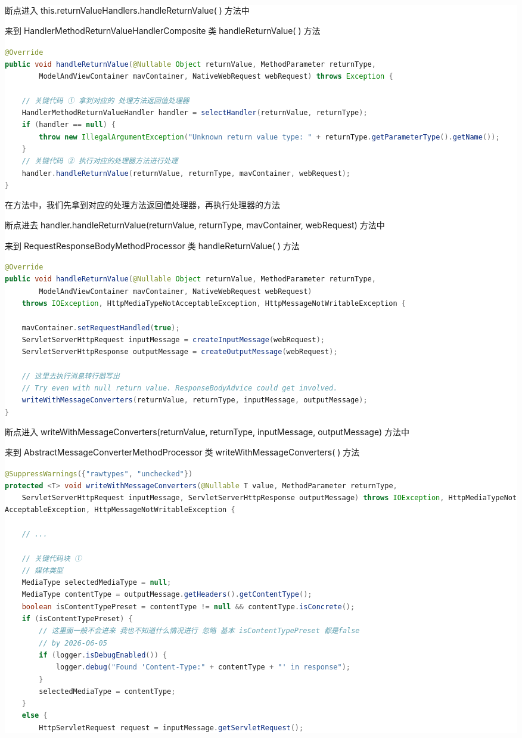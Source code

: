 断点进入 this.returnValueHandlers.handleReturnValue( ) 方法中

来到 HandlerMethodReturnValueHandlerComposite 类 handleReturnValue( ) 方法

```java
@Override
public void handleReturnValue(@Nullable Object returnValue, MethodParameter returnType,
		ModelAndViewContainer mavContainer, NativeWebRequest webRequest) throws Exception {

    // 关键代码 ① 拿到对应的 处理方法返回值处理器
    HandlerMethodReturnValueHandler handler = selectHandler(returnValue, returnType);
    if (handler == null) {
        throw new IllegalArgumentException("Unknown return value type: " + returnType.getParameterType().getName());
    }
    // 关键代码 ② 执行对应的处理器方法进行处理
    handler.handleReturnValue(returnValue, returnType, mavContainer, webRequest);
}
```

在方法中，我们先拿到对应的处理方法返回值处理器，再执行处理器的方法

断点进去 handler.handleReturnValue(returnValue, returnType, mavContainer, webRequest) 方法中

来到 RequestResponseBodyMethodProcessor 类 handleReturnValue( ) 方法

```java
@Override
public void handleReturnValue(@Nullable Object returnValue, MethodParameter returnType,
		ModelAndViewContainer mavContainer, NativeWebRequest webRequest)
    throws IOException, HttpMediaTypeNotAcceptableException, HttpMessageNotWritableException {

    mavContainer.setRequestHandled(true);
    ServletServerHttpRequest inputMessage = createInputMessage(webRequest);
    ServletServerHttpResponse outputMessage = createOutputMessage(webRequest);

    // 这里去执行消息转行器写出
    // Try even with null return value. ResponseBodyAdvice could get involved.
    writeWithMessageConverters(returnValue, returnType, inputMessage, outputMessage);
}
```

断点进入 writeWithMessageConverters(returnValue, returnType, inputMessage, outputMessage) 方法中

来到 AbstractMessageConverterMethodProcessor 类 writeWithMessageConverters( ) 方法

```java
@SuppressWarnings({"rawtypes", "unchecked"})
protected <T> void writeWithMessageConverters(@Nullable T value, MethodParameter returnType,
	ServletServerHttpRequest inputMessage, ServletServerHttpResponse outputMessage) throws IOException, HttpMediaTypeNotAcceptableException, HttpMessageNotWritableException {

    // ...

    // 关键代码块 ①
    // 媒体类型
    MediaType selectedMediaType = null;
    MediaType contentType = outputMessage.getHeaders().getContentType();
    boolean isContentTypePreset = contentType != null && contentType.isConcrete();
    if (isContentTypePreset) {
        // 这里面一般不会进来 我也不知道什么情况进行 忽略 基本 isContentTypePreset 都是false
        // by 2026-06-05
        if (logger.isDebugEnabled()) {
            logger.debug("Found 'Content-Type:" + contentType + "' in response");
        }
        selectedMediaType = contentType;
    }
    else {
        HttpServletRequest request = inputMessage.getServletRequest();
```